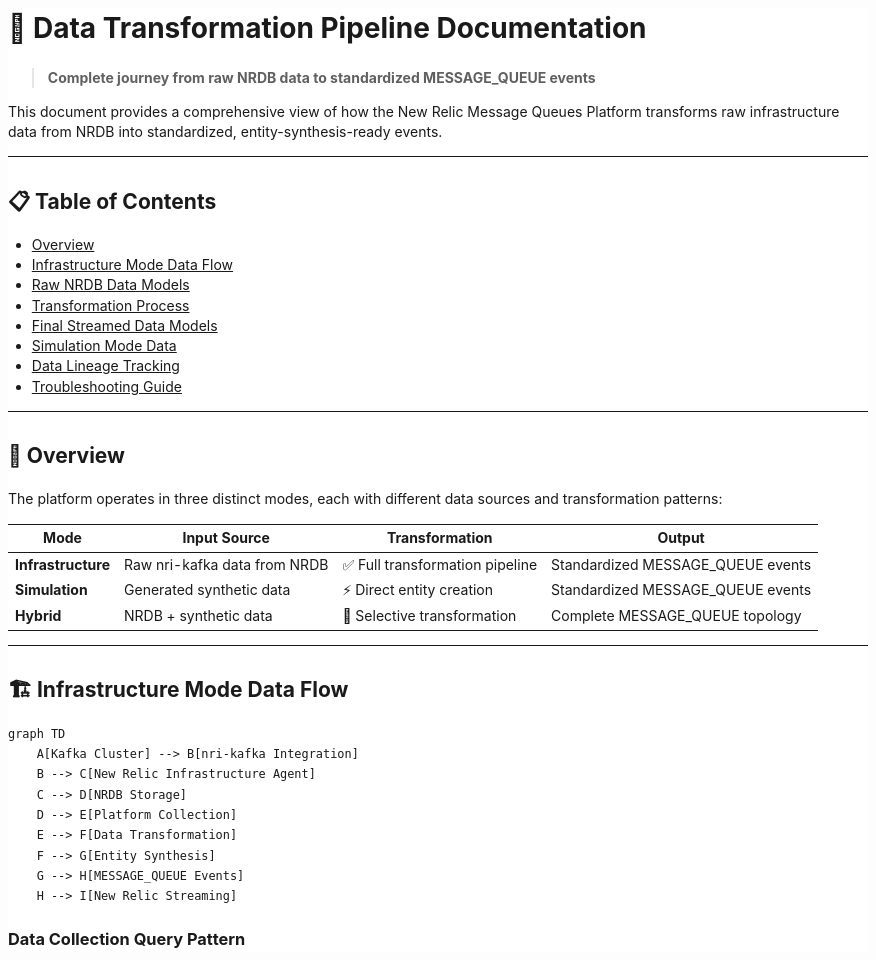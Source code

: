 # 🔄 Data Transformation Pipeline Documentation

> **Complete journey from raw NRDB data to standardized MESSAGE_QUEUE events**

This document provides a comprehensive view of how the New Relic Message Queues Platform transforms raw infrastructure data from NRDB into standardized, entity-synthesis-ready events.

---

## 📋 Table of Contents

- [Overview](#-overview)
- [Infrastructure Mode Data Flow](#-infrastructure-mode-data-flow)
- [Raw NRDB Data Models](#-raw-nrdb-data-models)
- [Transformation Process](#-transformation-process)
- [Final Streamed Data Models](#-final-streamed-data-models)
- [Simulation Mode Data](#-simulation-mode-data)
- [Data Lineage Tracking](#-data-lineage-tracking)
- [Troubleshooting Guide](#-troubleshooting-guide)

---

## 🎯 Overview

The platform operates in three distinct modes, each with different data sources and transformation patterns:

| Mode | Input Source | Transformation | Output |
|------|-------------|----------------|---------|
| **Infrastructure** | Raw nri-kafka data from NRDB | ✅ Full transformation pipeline | Standardized MESSAGE_QUEUE events |
| **Simulation** | Generated synthetic data | ⚡ Direct entity creation | Standardized MESSAGE_QUEUE events |
| **Hybrid** | NRDB + synthetic data | 🔄 Selective transformation | Complete MESSAGE_QUEUE topology |

---

## 🏗️ Infrastructure Mode Data Flow

```mermaid
graph TD
    A[Kafka Cluster] --> B[nri-kafka Integration]
    B --> C[New Relic Infrastructure Agent]
    C --> D[NRDB Storage]
    D --> E[Platform Collection]
    E --> F[Data Transformation]
    F --> G[Entity Synthesis]
    G --> H[MESSAGE_QUEUE Events]
    H --> I[New Relic Streaming]
```

### Data Collection Query Pattern
